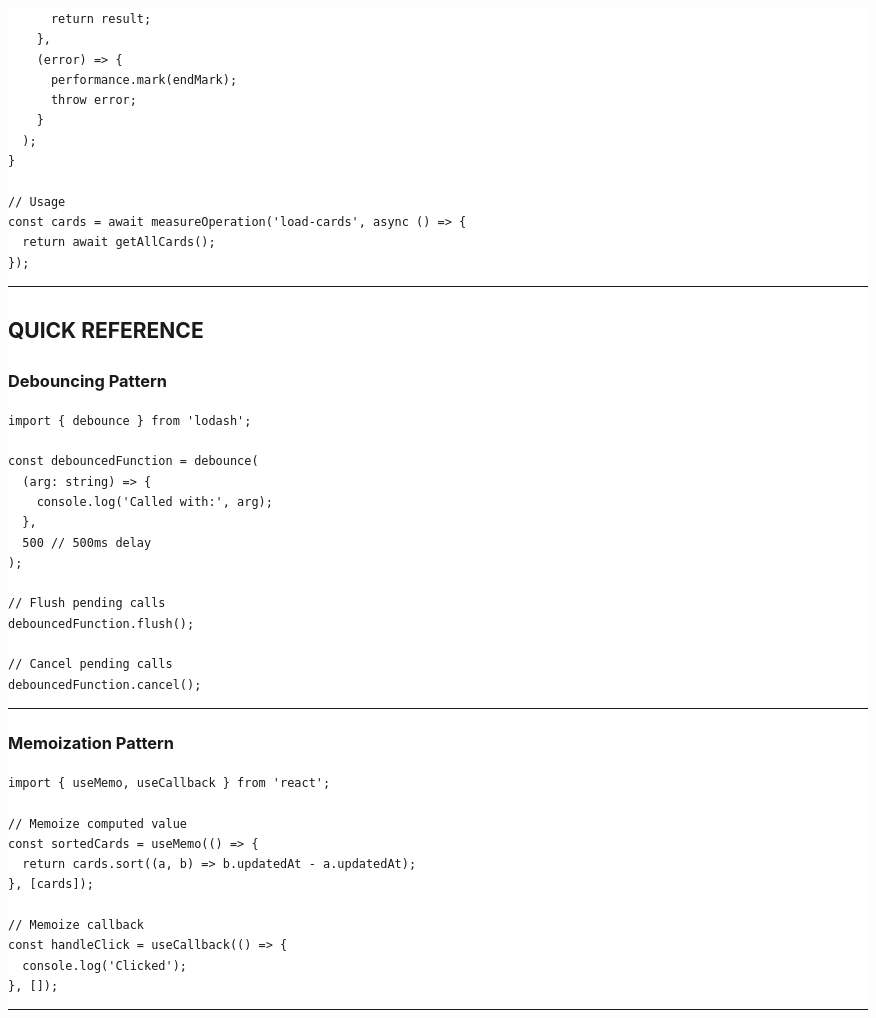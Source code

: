 ```tsx
      return result;
    },
    (error) => {
      performance.mark(endMark);
      throw error;
    }
  );
}

// Usage
const cards = await measureOperation('load-cards', async () => {
  return await getAllCards();
});
```

---

## QUICK REFERENCE

### Debouncing Pattern

```tsx
import { debounce } from 'lodash';

const debouncedFunction = debounce(
  (arg: string) => {
    console.log('Called with:', arg);
  },
  500 // 500ms delay
);

// Flush pending calls
debouncedFunction.flush();

// Cancel pending calls
debouncedFunction.cancel();
```

---

### Memoization Pattern

```tsx
import { useMemo, useCallback } from 'react';

// Memoize computed value
const sortedCards = useMemo(() => {
  return cards.sort((a, b) => b.updatedAt - a.updatedAt);
}, [cards]);

// Memoize callback
const handleClick = useCallback(() => {
  console.log('Clicked');
}, []);
```

---